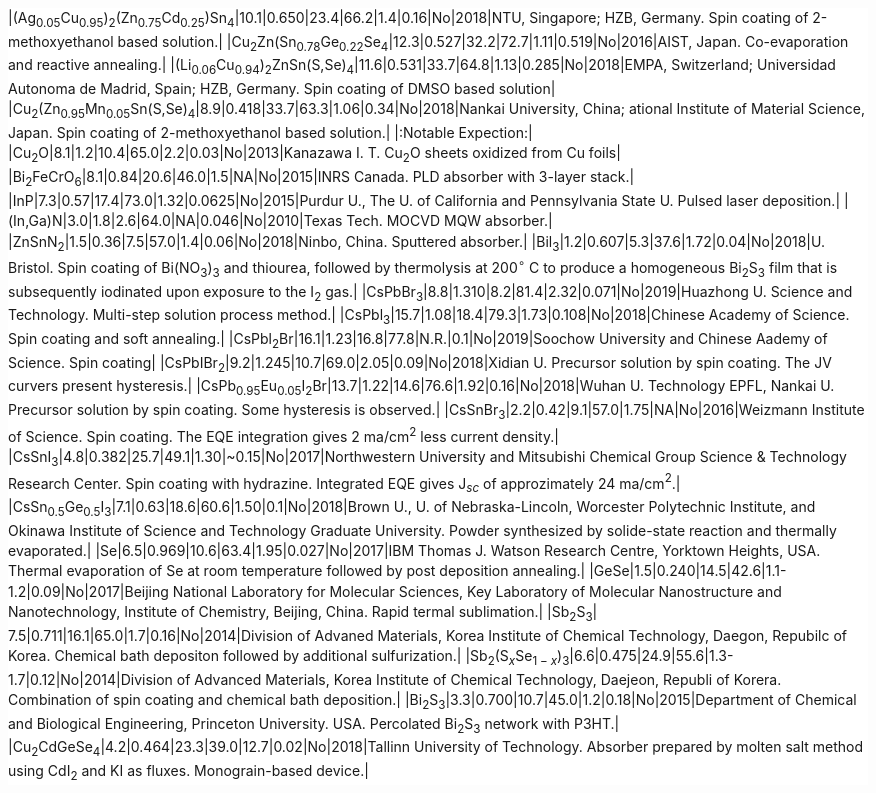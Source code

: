|(Ag$_{0.05}$Cu$_{0.95}$)$_{2}$(Zn$_{0.75}$Cd$_{0.25}$)Sn$_{4}$|10.1|0.650|23.4|66.2|1.4|0.16|No|2018|NTU, Singapore; HZB, Germany. Spin coating of 2-methoxyethanol based solution.|
|Cu$_{2}$Zn(Sn$_{0.78}$Ge$_{0.22}$Se$_{4}$|12.3|0.527|32.2|72.7|1.11|0.519|No|2016|AIST, Japan. Co-evaporation and reactive annealing.|
|(Li$_{0.06}$Cu$_{0.94}$)$_{2}$ZnSn(S,Se)$_{4}$|11.6|0.531|33.7|64.8|1.13|0.285|No|2018|EMPA, Switzerland; Universidad Autonoma de Madrid, Spain; HZB, Germany. Spin coating of DMSO based solution|
|Cu$_{2}$(Zn$_{0.95}$Mn$_{0.05}$Sn(S,Se)$_{4}$|8.9|0.418|33.7|63.3|1.06|0.34|No|2018|Nankai University, China; ational Institute of Material Science, Japan. Spin coating of 2-methoxyethanol based solution.|
|:Notable Expection:|
|Cu$_{2}$O|8.1|1.2|10.4|65.0|2.2|0.03|No|2013|Kanazawa I. T. Cu$_{2}$O sheets oxidized from Cu foils|
|Bi$_{2}$FeCrO$_{6}$|8.1|0.84|20.6|46.0|1.5|NA|No|2015|INRS Canada. PLD absorber with 3-layer stack.|
|InP|7.3|0.57|17.4|73.0|1.32|0.0625|No|2015|Purdur U., The U. of California and Pennsylvania State U. Pulsed laser deposition.|
|(In,Ga)N|3.0|1.8|2.6|64.0|NA|0.046|No|2010|Texas Tech. MOCVD MQW absorber.|
|ZnSnN$_{2}$|1.5|0.36|7.5|57.0|1.4|0.06|No|2018|Ninbo, China. Sputtered absorber.|
|Bil$_{3}$|1.2|0.607|5.3|37.6|1.72|0.04|No|2018|U. Bristol. Spin coating of Bi(NO$_{3}$)$_{3}$ and thiourea, followed by thermolysis at 200$^{\circ}$ C to produce a homogeneous Bi$_{2}$S$_{3}$ film that is subsequently iodinated upon exposure to the I$_{2}$ gas.|
|CsPbBr$_{3}$|8.8|1.310|8.2|81.4|2.32|0.071|No|2019|Huazhong U. Science and Technology. Multi-step solution process method.|
|CsPbl$_{3}$|15.7|1.08|18.4|79.3|1.73|0.108|No|2018|Chinese Academy of Science. Spin coating and soft annealing.|
|CsPbl$_{2}$Br|16.1|1.23|16.8|77.8|N.R.|0.1|No|2019|Soochow University and Chinese Aademy of Science. Spin coating|
|CsPbIBr$_{2}$|9.2|1.245|10.7|69.0|2.05|0.09|No|2018|Xidian U. Precursor solution by spin coating. The JV curvers present hysteresis.|
|CsPb$_{0.95}$Eu$_{0.05}$I$_{2}$Br|13.7|1.22|14.6|76.6|1.92|0.16|No|2018|Wuhan U. Technology EPFL, Nankai U. Precursor solution by spin coating. Some hysteresis is observed.|
|CsSnBr$_{3}$|2.2|0.42|9.1|57.0|1.75|NA|No|2016|Weizmann Institute of Science. Spin coating. The EQE integration gives 2 ma/cm$^{2}$ less current density.|
|CsSnI$_{3}$|4.8|0.382|25.7|49.1|1.30|~0.15|No|2017|Northwestern University and Mitsubishi Chemical Group Science & Technology Research Center. Spin coating with hydrazine. Integrated EQE gives J$_{sc}$ of approzimately 24 ma/cm$^{2}$.|
|CsSn$_{0.5}$Ge$_{0.5}$I$_{3}$|7.1|0.63|18.6|60.6|1.50|0.1|No|2018|Brown U., U. of Nebraska-Lincoln, Worcester Polytechnic Institute, and Okinawa Institute of Science and Technology Graduate University. Powder synthesized by solide-state reaction and thermally evaporated.|
|Se|6.5|0.969|10.6|63.4|1.95|0.027|No|2017|IBM Thomas J. Watson Research Centre, Yorktown Heights, USA. Thermal evaporation of Se at room temperature followed by post deposition annealing.|
|GeSe|1.5|0.240|14.5|42.6|1.1-1.2|0.09|No|2017|Beijing National Laboratory for Molecular Sciences, Key Laboratory of Molecular Nanostructure and Nanotechnology, Institute of Chemistry, Beijing, China. Rapid termal sublimation.|
|Sb$_{2}$S$_{3}$| 7.5|0.711|16.1|65.0|1.7|0.16|No|2014|Division of Advaned Materials, Korea Institute of Chemical Technology, Daegon, Repubilc of Korea. Chemical bath depositon followed by additional sulfurization.|
|Sb$_{2}$(S$_{x}$Se$_{1-x}$)$_{3}$|6.6|0.475|24.9|55.6|1.3-1.7|0.12|No|2014|Division of Advanced Materials, Korea Institute of Chemical Technology, Daejeon, Republi of Korera. Combination of spin coating and chemical bath deposition.|
|Bi$_{2}$S$_{3}$|3.3|0.700|10.7|45.0|1.2|0.18|No|2015|Department of Chemical and Biological Engineering, Princeton University. USA. Percolated Bi$_{2}$S$_{3}$ network with P3HT.|
|Cu$_{2}$CdGeSe$_{4}$|4.2|0.464|23.3|39.0|12.7|0.02|No|2018|Tallinn University of Technology. Absorber prepared by molten salt method using CdI$_{2}$ and KI as fluxes. Monograin-based device.|
